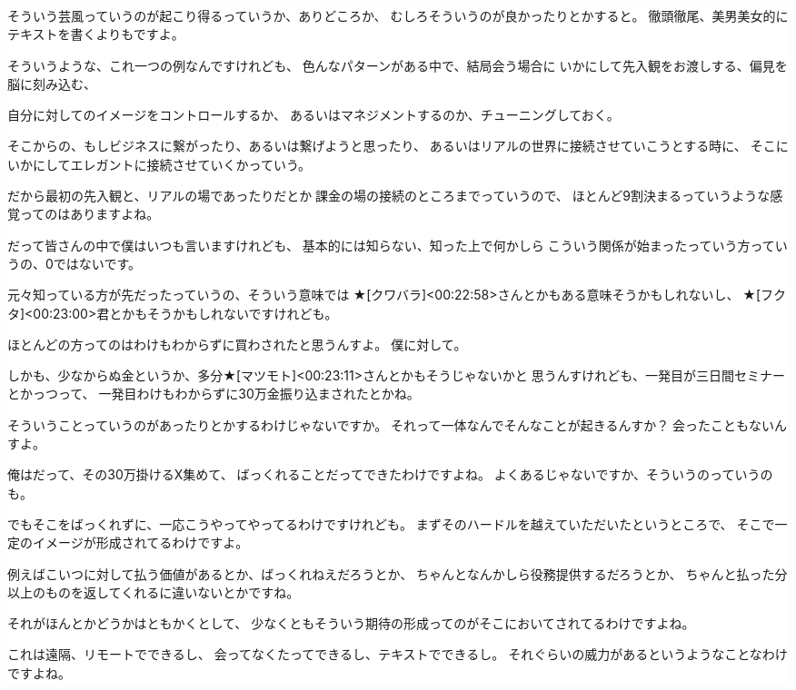 そういう芸風っていうのが起こり得るっていうか、ありどころか、
むしろそういうのが良かったりとかすると。
徹頭徹尾、美男美女的にテキストを書くよりもですよ。

そういうような、これ一つの例なんですけれども、
色んなパターンがある中で、結局会う場合に
いかにして先入観をお渡しする、偏見を脳に刻み込む、

自分に対してのイメージをコントロールするか、
あるいはマネジメントするのか、チューニングしておく。

そこからの、もしビジネスに繋がったり、あるいは繋げようと思ったり、
あるいはリアルの世界に接続させていこうとする時に、
そこにいかにしてエレガントに接続させていくかっていう。

だから最初の先入観と、リアルの場であったりだとか
課金の場の接続のところまでっていうので、
ほとんど9割決まるっていうような感覚ってのはありますよね。



だって皆さんの中で僕はいつも言いますけれども、
基本的には知らない、知った上で何かしら
こういう関係が始まったっていう方っていうの、0ではないです。

元々知っている方が先だったっていうの、そういう意味では
★[クワバラ]<00:22:58>さんとかもある意味そうかもしれないし、
★[フクタ]<00:23:00>君とかもそうかもしれないですけれども。

ほとんどの方ってのはわけもわからずに買わされたと思うんすよ。
僕に対して。

しかも、少なからぬ金というか、多分★[マツモト]<00:23:11>さんとかもそうじゃないかと
思うんすけれども、一発目が三日間セミナーとかっつって、
一発目わけもわからずに30万金振り込まされたとかね。

そういうことっていうのがあったりとかするわけじゃないですか。
それって一体なんでそんなことが起きるんすか？
会ったこともないんすよ。

俺はだって、その30万掛けるX集めて、
ばっくれることだってできたわけですよね。
よくあるじゃないですか、そういうのっていうのも。

でもそこをばっくれずに、一応こうやってやってるわけですけれども。
まずそのハードルを越えていただいたというところで、
そこで一定のイメージが形成されてるわけですよ。

例えばこいつに対して払う価値があるとか、ばっくれねえだろうとか、
ちゃんとなんかしら役務提供するだろうとか、
ちゃんと払った分以上のものを返してくれるに違いないとかですね。

それがほんとかどうかはともかくとして、
少なくともそういう期待の形成ってのがそこにおいてされてるわけですよね。

これは遠隔、リモートでできるし、
会ってなくたってできるし、テキストでできるし。
それぐらいの威力があるというようなことなわけですよね。
